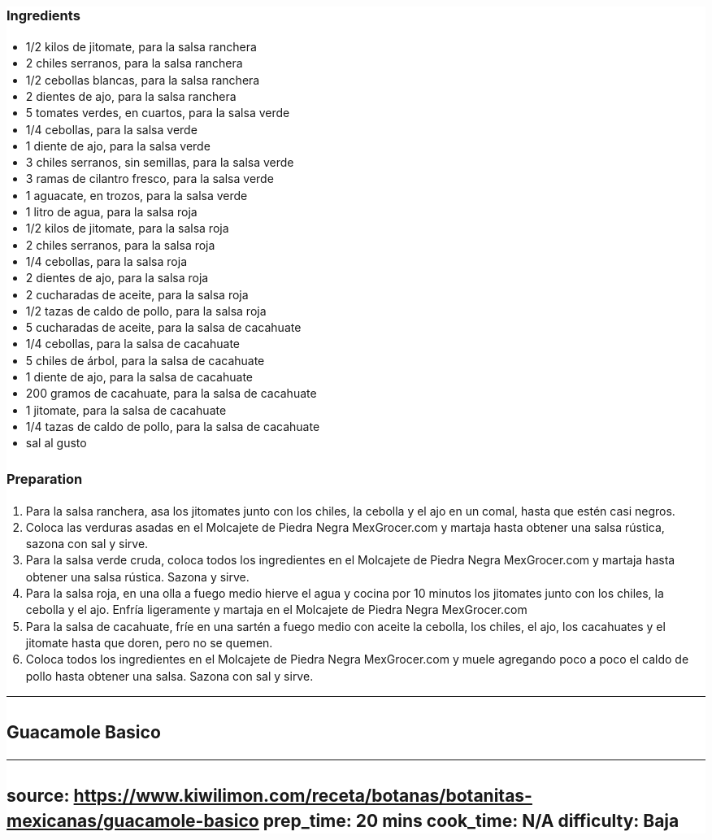 ### Ingredients

- 1/2 kilos de jitomate, para la salsa ranchera
- 2 chiles serranos, para la salsa ranchera
- 1/2 cebollas blancas, para la salsa ranchera
- 2 dientes de ajo, para la salsa ranchera
- 5 tomates verdes, en cuartos, para la salsa verde
- 1/4 cebollas, para la salsa verde
- 1 diente de ajo, para la salsa verde
- 3 chiles serranos, sin semillas, para la salsa verde
- 3 ramas de cilantro fresco, para la salsa verde
- 1 aguacate, en trozos, para la salsa verde
- 1 litro de agua, para la salsa roja
- 1/2 kilos de jitomate, para la salsa roja
- 2 chiles serranos, para la salsa roja
- 1/4 cebollas, para la salsa roja
- 2 dientes de ajo, para la salsa roja
- 2 cucharadas de aceite, para la salsa roja
- 1/2 tazas de caldo de pollo, para la salsa roja
- 5 cucharadas de aceite, para la salsa de cacahuate
- 1/4 cebollas, para la salsa de cacahuate
- 5 chiles de árbol, para la salsa de cacahuate
- 1 diente de ajo, para la salsa de cacahuate
- 200 gramos de cacahuate, para la salsa de cacahuate
- 1 jitomate, para la salsa de cacahuate
- 1/4 tazas de caldo de pollo, para la salsa de cacahuate
- sal al gusto

### Preparation

1. Para la salsa ranchera, asa los jitomates junto con los chiles, la cebolla y el ajo en un comal, hasta que estén casi negros.
2. Coloca las verduras asadas en el Molcajete de Piedra Negra MexGrocer.com y martaja hasta obtener una salsa rústica, sazona con sal y sirve.
3. Para la salsa verde cruda, coloca todos los ingredientes en el Molcajete de Piedra Negra MexGrocer.com y martaja hasta obtener una salsa rústica. Sazona y sirve.
4. Para la salsa roja, en una olla a fuego medio hierve el agua y cocina por 10 minutos los jitomates junto con los chiles, la cebolla y el ajo. Enfría ligeramente y martaja en el Molcajete de Piedra Negra MexGrocer.com
5. Para la salsa de cacahuate, fríe en una sartén a fuego medio con aceite la cebolla, los chiles, el ajo, los cacahuates y el jitomate hasta que doren, pero no se quemen.
6. Coloca todos los ingredientes en el Molcajete de Piedra Negra MexGrocer.com y muele agregando poco a poco el caldo de pollo hasta obtener una salsa. Sazona con sal y sirve.

---

## Guacamole Basico

---
source: https://www.kiwilimon.com/receta/botanas/botanitas-mexicanas/guacamole-basico
prep_time: 20 mins
cook_time: N/A
difficulty: Baja
---
